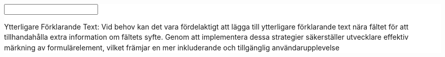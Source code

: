 <input type="text" aria-label="Telefonnummer">

Ytterligare Förklarande Text: Vid behov kan det vara fördelaktigt att lägga till ytterligare förklarande text nära fältet för att tillhandahålla extra information om fältets syfte.
Genom att implementera dessa strategier säkerställer utvecklare effektiv märkning av formulärelement, vilket främjar en mer inkluderande och tillgänglig användarupplevelse